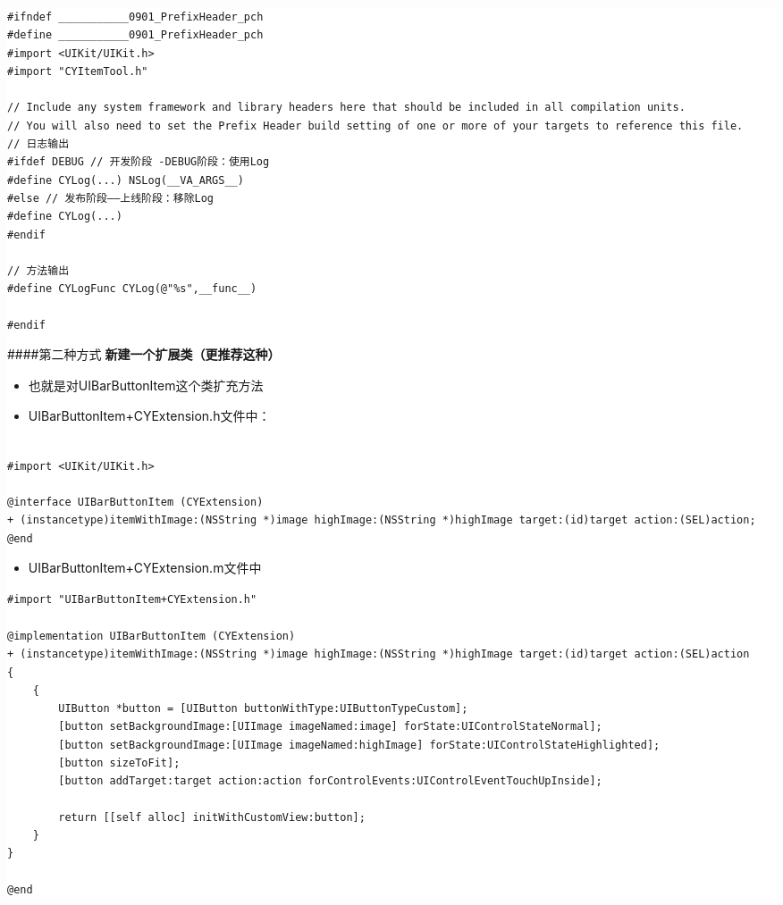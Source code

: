 ```objc
#ifndef ___________0901_PrefixHeader_pch
#define ___________0901_PrefixHeader_pch
#import <UIKit/UIKit.h>
#import "CYItemTool.h"

// Include any system framework and library headers here that should be included in all compilation units.
// You will also need to set the Prefix Header build setting of one or more of your targets to reference this file.
// 日志输出
#ifdef DEBUG // 开发阶段 -DEBUG阶段：使用Log
#define CYLog(...) NSLog(__VA_ARGS__)
#else // 发布阶段——上线阶段：移除Log
#define CYLog(...)
#endif

// 方法输出
#define CYLogFunc CYLog(@"%s",__func__)

#endif
```

####第二种方式
**新建一个扩展类（更推荐这种）**
- 也就是对UIBarButtonItem这个类扩充方法

- UIBarButtonItem+CYExtension.h文件中：

```objc

#import <UIKit/UIKit.h>

@interface UIBarButtonItem (CYExtension)
+ (instancetype)itemWithImage:(NSString *)image highImage:(NSString *)highImage target:(id)target action:(SEL)action;
@end
```
- UIBarButtonItem+CYExtension.m文件中

```objc
#import "UIBarButtonItem+CYExtension.h"

@implementation UIBarButtonItem (CYExtension)
+ (instancetype)itemWithImage:(NSString *)image highImage:(NSString *)highImage target:(id)target action:(SEL)action
{
    {
        UIButton *button = [UIButton buttonWithType:UIButtonTypeCustom];
        [button setBackgroundImage:[UIImage imageNamed:image] forState:UIControlStateNormal];
        [button setBackgroundImage:[UIImage imageNamed:highImage] forState:UIControlStateHighlighted];
        [button sizeToFit];
        [button addTarget:target action:action forControlEvents:UIControlEventTouchUpInside];

        return [[self alloc] initWithCustomView:button];
    }
}

@end
```

